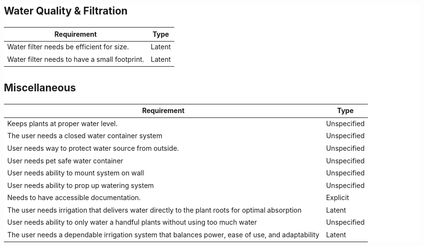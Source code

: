 ## Water Quality & Filtration
| Requirement                                   | Type   |
| --------------------------------------------- | ------ |
| Water filter needs be efficient for size.     | Latent |
| Water filter needs to have a small footprint. | Latent |

## Miscellaneous
| Requirement                                                                                      | Type        |
| ------------------------------------------------------------------------------------------------ | ----------- |
| Keeps plants at proper water level.                                                              | Unspecified |
| The user needs a closed water container system                                                   | Unspecified |
| User needs way to protect water source from outside.                                             | Unspecified |
| User needs pet safe water container                                                              | Unspecified |
| User needs ability to mount system on wall                                                       | Unspecified |
| User needs ability to prop up watering system                                                    | Unspecified |
| Needs to have accessible documentation.                                                          | Explicit    |
| The user needs irrigation that delivers water directly to the plant roots for optimal absorption | Latent      |
| User needs ability to only water a handful plants without using too much water                   | Unspecified |
| The user needs a dependable irrigation system that balances power, ease of use, and adaptability | Latent      |



